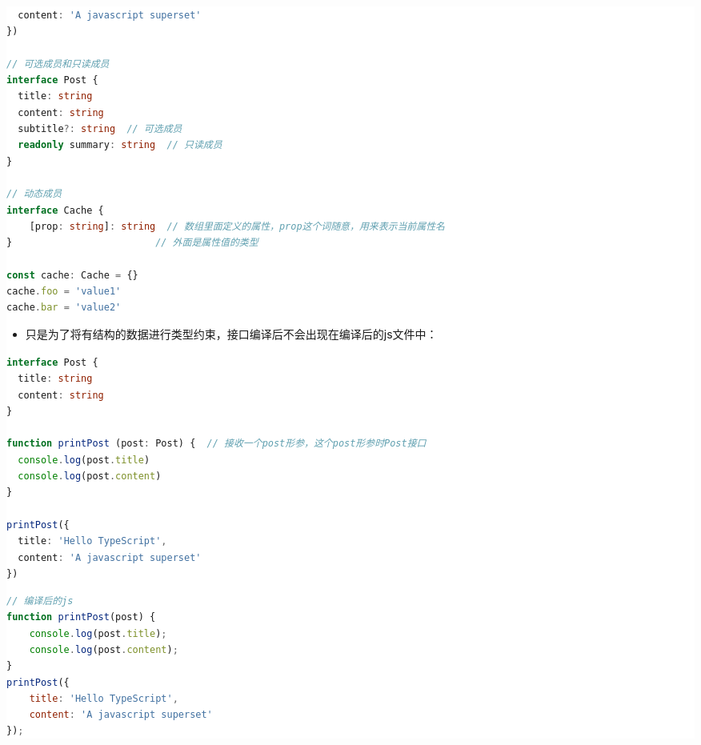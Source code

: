```ts
  content: 'A javascript superset'
})

// 可选成员和只读成员
interface Post {
  title: string
  content: string
  subtitle?: string  // 可选成员
  readonly summary: string	// 只读成员
}

// 动态成员
interface Cache {
    [prop: string]: string  // 数组里面定义的属性，prop这个词随意，用来表示当前属性名 
}						  // 外面是属性值的类型

const cache: Cache = {}
cache.foo = 'value1'
cache.bar = 'value2'
```

- 只是为了将有结构的数据进行类型约束，接口编译后不会出现在编译后的js文件中：

```ts
interface Post {
  title: string
  content: string
}

function printPost (post: Post) {  // 接收一个post形参，这个post形参时Post接口
  console.log(post.title)
  console.log(post.content)
}

printPost({
  title: 'Hello TypeScript',
  content: 'A javascript superset'
})
```

```js
// 编译后的js
function printPost(post) {
    console.log(post.title);
    console.log(post.content);
}
printPost({
    title: 'Hello TypeScript',
    content: 'A javascript superset'
});
```


